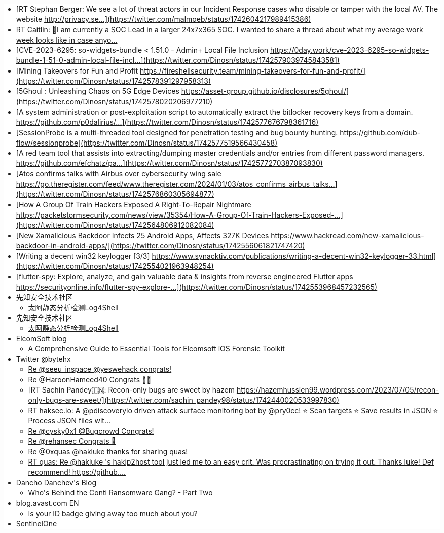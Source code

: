   - [RT Stephan Berger: We see a lot of threat actors in our Incident Response cases who disable or tamper with the local AV. The website http://privacy.se...](https://twitter.com/malmoeb/status/1742604217989415386)
  - [RT Caitlin: 🧵I am currently a SOC Lead in a larger 24x7x365 SOC. I wanted to share a thread about what my average work week looks like in case anyo...](https://twitter.com/TheGamblingBird/status/1742583204014387242)
  - [CVE-2023-6295: so-widgets-bundle < 1.51.0 - Admin+ Local File Inclusion https://0day.work/cve-2023-6295-so-widgets-bundle-1-51-0-admin-local-file-incl...](https://twitter.com/Dinosn/status/1742579039745843581)
  - [Mining Takeovers for Fun and Profit https://fireshellsecurity.team/mining-takeovers-for-fun-and-profit/](https://twitter.com/Dinosn/status/1742578391297958313)
  - [5Ghoul : Unleashing Chaos on 5G Edge Devices https://asset-group.github.io/disclosures/5ghoul/](https://twitter.com/Dinosn/status/1742578020206977210)
  - [A system administration or post-exploitation script to automatically extract the bitlocker recovery keys from a domain. https://github.com/p0dalirius/...](https://twitter.com/Dinosn/status/1742577676798361716)
  - [SessionProbe is a multi-threaded tool designed for penetration testing and bug bounty hunting. https://github.com/dub-flow/sessionprobe](https://twitter.com/Dinosn/status/1742577519566430458)
  - [A red team tool that assists into extracting/dumping master credentials and/or entries from different password managers. https://github.com/efchatz/pa...](https://twitter.com/Dinosn/status/1742577270387093830)
  - [Atos confirms talks with Airbus over cybersecurity wing sale https://go.theregister.com/feed/www.theregister.com/2024/01/03/atos_confirms_airbus_talks...](https://twitter.com/Dinosn/status/1742576860305694877)
  - [How A Group Of Train Hackers Exposed A Right-To-Repair Nightmare https://packetstormsecurity.com/news/view/35354/How-A-Group-Of-Train-Hackers-Exposed-...](https://twitter.com/Dinosn/status/1742564806912082084)
  - [New Xamalicious Backdoor Infects 25 Android Apps, Affects 327K Devices https://www.hackread.com/new-xamalicious-backdoor-in-android-apps/](https://twitter.com/Dinosn/status/1742556061821747420)
  - [Writing a decent win32 keylogger [3/3] https://www.synacktiv.com/publications/writing-a-decent-win32-keylogger-33.html](https://twitter.com/Dinosn/status/1742554021963948254)
  - [flutter-spy: Explore, analyze, and gain valuable data & insights from reverse engineered Flutter apps https://securityonline.info/flutter-spy-explore-...](https://twitter.com/Dinosn/status/1742553968457232565)
- 先知安全技术社区
  - [太阿静态分析检测Log4Shell](https://xz.aliyun.com/t/13223)
- 先知安全技术社区
  - [太阿静态分析检测Log4Shell](https://xz.aliyun.com/t/13223)
- ElcomSoft blog
  - [A Comprehensive Guide to Essential Tools for Elcomsoft iOS Forensic Toolkit](https://blog.elcomsoft.com/2024/01/a-comprehensive-guide-to-essential-tools-for-elcomsoft-ios-forensic-toolkit/)
- Twitter @bytehx
  - [Re @seeu_inspace @yeswehack congrats!](https://twitter.com/bytehx343/status/1742476154634678589)
  - [Re @HaroonHameed40 Congrats 🎉👀](https://twitter.com/bytehx343/status/1742466531500671401)
  - [RT Sachin Pandey🇮🇳: Recon-only bugs are sweet by hazem https://hazemhussien99.wordpress.com/2023/07/05/recon-only-bugs-are-sweet/](https://twitter.com/sachin_pandey98/status/1742440020533997830)
  - [RT haksec.io: A @pdiscoveryio driven attack surface monitoring bot by @pry0cc! ⭐️ Scan targets ⭐️ Save results in JSON ⭐️ Process JSON files wit...](https://twitter.com/haksecio/status/1742410576284840333)
  - [Re @cysky0x1 @Bugcrowd Congrats!](https://twitter.com/bytehx343/status/1742305127158161632)
  - [Re @rehansec Congrats 🎉](https://twitter.com/bytehx343/status/1742247002916954289)
  - [Re @0xquas @hakluke thanks for sharing quas!](https://twitter.com/bytehx343/status/1742347162909061519)
  - [RT quas: Re @hakluke 's hakip2host tool just led me to an easy crit. Was procrastinating on trying it out. Thanks luke! Def recommend! https://github....](https://twitter.com/0xquas/status/1742347162909061519)
- Dancho Danchev's Blog
  - [Who's Behind the Conti Ransomware Gang? - Part Two](https://ddanchev.blogspot.com/2024/01/whos-behind-conti-ransomware-gang-part.html)
- blog.avast.com EN
  - [Is your ID badge giving away too much about you?](https://blog.avast.com/is-your-id-badge-giving-away-too-much-about-you)
- SentinelOne
